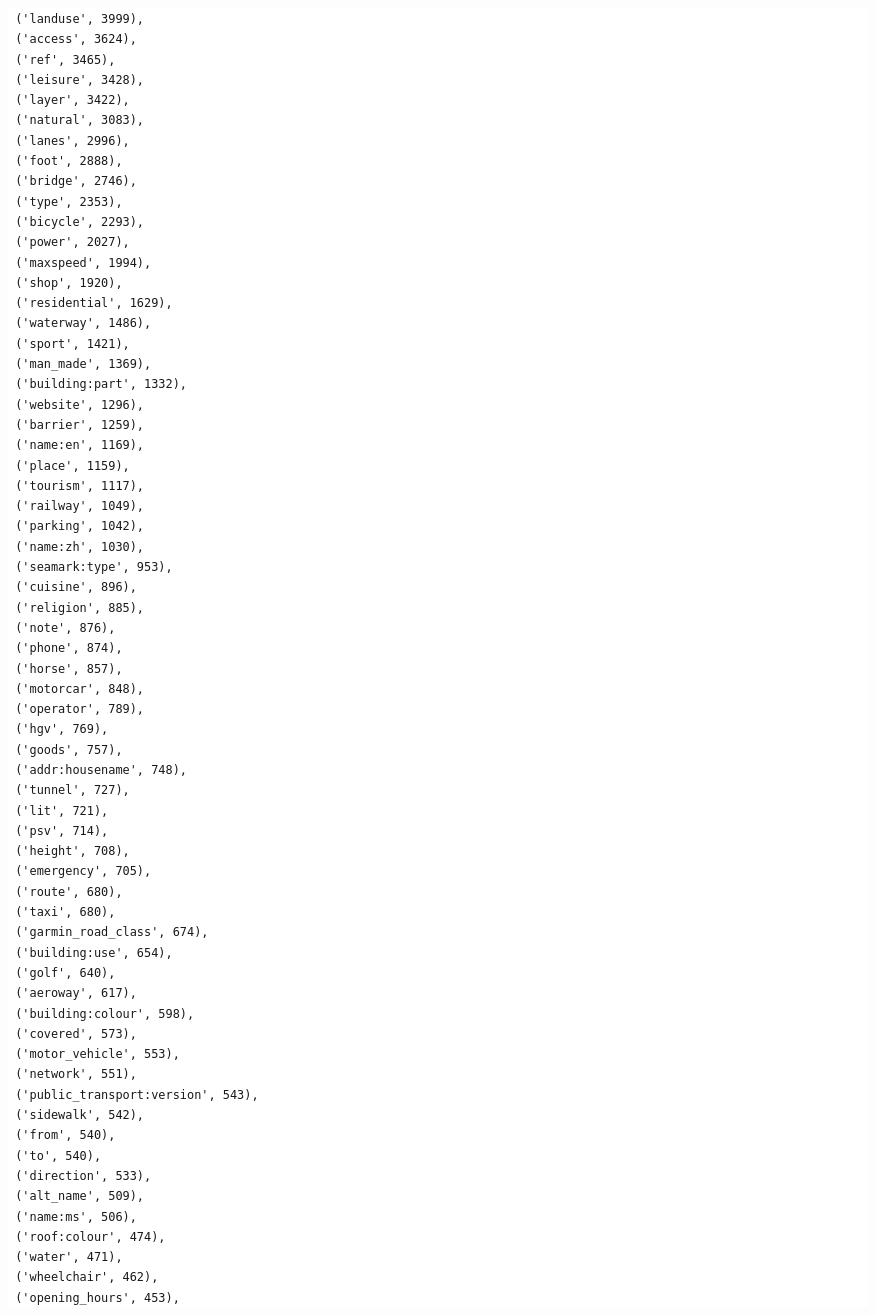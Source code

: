      ('landuse', 3999),
     ('access', 3624),
     ('ref', 3465),
     ('leisure', 3428),
     ('layer', 3422),
     ('natural', 3083),
     ('lanes', 2996),
     ('foot', 2888),
     ('bridge', 2746),
     ('type', 2353),
     ('bicycle', 2293),
     ('power', 2027),
     ('maxspeed', 1994),
     ('shop', 1920),
     ('residential', 1629),
     ('waterway', 1486),
     ('sport', 1421),
     ('man_made', 1369),
     ('building:part', 1332),
     ('website', 1296),
     ('barrier', 1259),
     ('name:en', 1169),
     ('place', 1159),
     ('tourism', 1117),
     ('railway', 1049),
     ('parking', 1042),
     ('name:zh', 1030),
     ('seamark:type', 953),
     ('cuisine', 896),
     ('religion', 885),
     ('note', 876),
     ('phone', 874),
     ('horse', 857),
     ('motorcar', 848),
     ('operator', 789),
     ('hgv', 769),
     ('goods', 757),
     ('addr:housename', 748),
     ('tunnel', 727),
     ('lit', 721),
     ('psv', 714),
     ('height', 708),
     ('emergency', 705),
     ('route', 680),
     ('taxi', 680),
     ('garmin_road_class', 674),
     ('building:use', 654),
     ('golf', 640),
     ('aeroway', 617),
     ('building:colour', 598),
     ('covered', 573),
     ('motor_vehicle', 553),
     ('network', 551),
     ('public_transport:version', 543),
     ('sidewalk', 542),
     ('from', 540),
     ('to', 540),
     ('direction', 533),
     ('alt_name', 509),
     ('name:ms', 506),
     ('roof:colour', 474),
     ('water', 471),
     ('wheelchair', 462),
     ('opening_hours', 453),